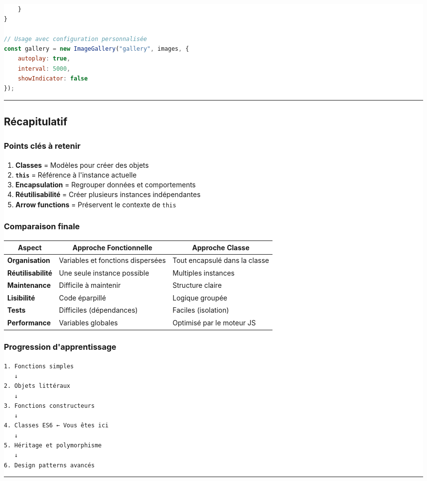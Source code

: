 ```javascript
    }
}

// Usage avec configuration personnalisée
const gallery = new ImageGallery("gallery", images, {
    autoplay: true,
    interval: 5000,
    showIndicator: false
});
```

---

## Récapitulatif

### Points clés à retenir

1. **Classes** = Modèles pour créer des objets
2. **`this`** = Référence à l'instance actuelle
3. **Encapsulation** = Regrouper données et comportements
4. **Réutilisabilité** = Créer plusieurs instances indépendantes
5. **Arrow functions** = Préservent le contexte de `this`

### Comparaison finale

| Aspect | Approche Fonctionnelle | Approche Classe |
|--------|----------------------|-----------------|
| **Organisation** | Variables et fonctions dispersées | Tout encapsulé dans la classe |
| **Réutilisabilité** | Une seule instance possible | Multiples instances |
| **Maintenance** | Difficile à maintenir | Structure claire |
| **Lisibilité** | Code éparpillé | Logique groupée |
| **Tests** | Difficiles (dépendances) | Faciles (isolation) |
| **Performance** | Variables globales | Optimisé par le moteur JS |

### Progression d'apprentissage

```
1. Fonctions simples
   ↓
2. Objets littéraux
   ↓
3. Fonctions constructeurs
   ↓
4. Classes ES6 ← Vous êtes ici
   ↓
5. Héritage et polymorphisme
   ↓
6. Design patterns avancés
```

---